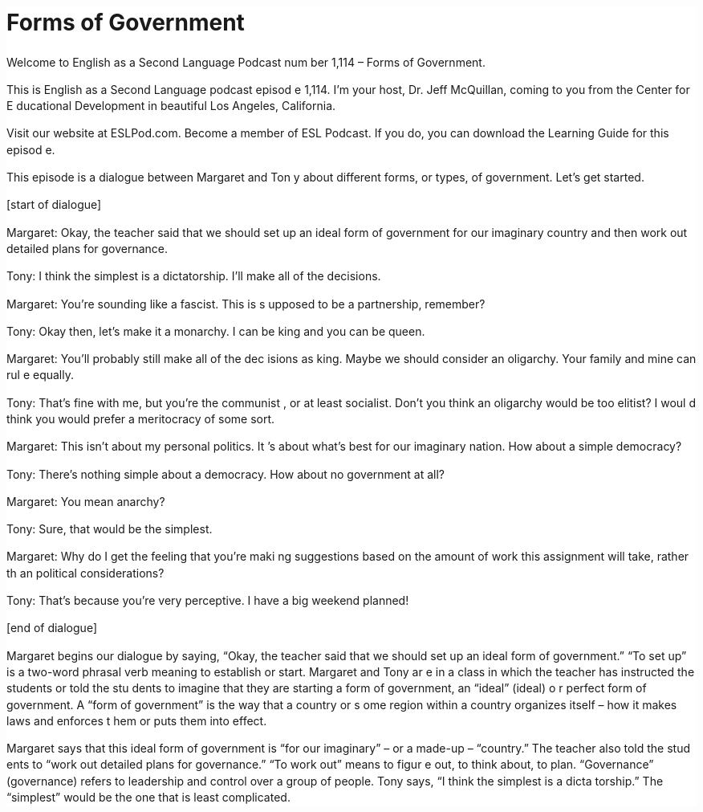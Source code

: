 # Forms of Government

Welcome to English as a Second Language Podcast num ber 1,114 – Forms of Government.  

This is English as a Second Language podcast episod e 1,114. I’m your host, Dr. Jeff McQuillan, coming to you from the Center for E ducational Development in beautiful Los Angeles, California.  

Visit our website at ESLPod.com. Become a member of  ESL Podcast. If you do, you can download the Learning Guide for this episod e.  

This episode is a dialogue between Margaret and Ton y about different forms, or types, of government. Let’s get started. 

[start of dialogue] 

Margaret: Okay, the teacher said that we should set  up an ideal form of government for our imaginary country and then work out detailed plans for governance. 

Tony: I think the simplest is a dictatorship. I’ll make all of the decisions. 

Margaret: You’re sounding like a fascist. This is s upposed to be a partnership, remember? 

Tony: Okay then, let’s make it a monarchy. I can be  king and you can be queen. 

Margaret: You’ll probably still make all of the dec isions as king. Maybe we should consider an oligarchy. Your family and mine can rul e equally. 

Tony: That’s fine with me, but you’re the communist , or at least socialist. Don’t you think an oligarchy would be too elitist? I woul d think you would prefer a meritocracy of some sort.  

Margaret: This isn’t about my personal politics. It ’s about what’s best for our imaginary nation. How about a simple democracy?  

Tony: There’s nothing simple about a democracy. How  about no government at all? 

Margaret: You mean anarchy?   

 Tony: Sure, that would be the simplest. 

Margaret: Why do I get the feeling that you’re maki ng suggestions based on the amount of work this assignment will take, rather th an political considerations? 

Tony: That’s because you’re very perceptive. I have  a big weekend planned! 

[end of dialogue] 

Margaret begins our dialogue by saying, “Okay, the teacher said that we should set up an ideal form of government.” “To set up” is  a two-word phrasal verb meaning to establish or start. Margaret and Tony ar e in a class in which the teacher has instructed the students or told the stu dents to imagine that they are starting a form of government, an “ideal” (ideal) o r perfect form of government. A “form of government” is the way that a country or s ome region within a country organizes itself – how it makes laws and enforces t hem or puts them into effect.  

Margaret says that this ideal form of government is  “for our imaginary” – or a made-up – “country.” The teacher also told the stud ents to “work out detailed plans for governance.” “To work out” means to figur e out, to think about, to plan. “Governance” (governance) refers to leadership and control over a group of people. Tony says, “I think the simplest is a dicta torship.” The “simplest” would be the one that is least complicated.  
